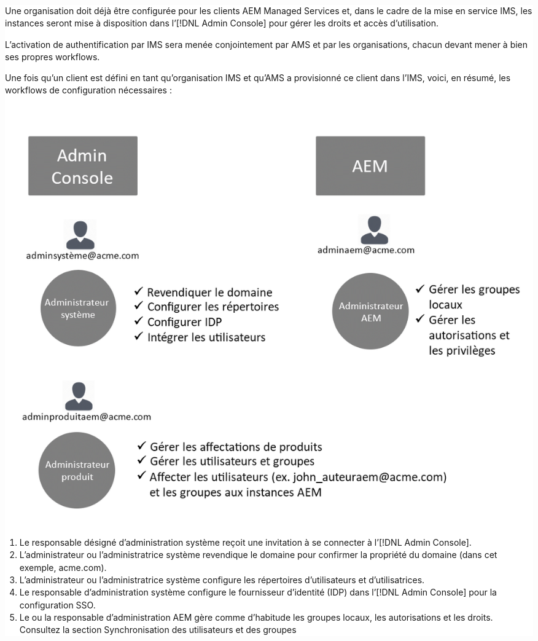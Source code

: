 Une organisation doit déjà être configurée pour les clients AEM Managed Services et, dans le cadre de la mise en service IMS, les instances seront mise à disposition dans l’[!DNL Admin Console] pour gérer les droits et accès d’utilisation.

L’activation de authentification par IMS sera menée conjointement par AMS et par les organisations, chacun devant mener à bien ses propres workflows.

Une fois qu’un client est défini en tant qu’organisation IMS et qu’AMS a provisionné ce client dans l’IMS, voici, en résumé, les workflows de configuration nécessaires :

![image2018-9-23_23-33-25](assets/image2018-9-23_23-33-25.png)

1. Le responsable désigné d’administration système reçoit une invitation à se connecter à l’[!DNL Admin Console].
1. L’administrateur ou l’administratrice système revendique le domaine pour confirmer la propriété du domaine (dans cet exemple, acme.com).
1. L’administrateur ou l’administratrice système configure les répertoires d’utilisateurs et d’utilisatrices.
1. Le responsable d’administration système configure le fournisseur d’identité (IDP) dans l’[!DNL Admin Console] pour la configuration SSO.
1. Le ou la responsable d’administration AEM gère comme d’habitude les groupes locaux, les autorisations et les droits. Consultez la section Synchronisation des utilisateurs et des groupes
